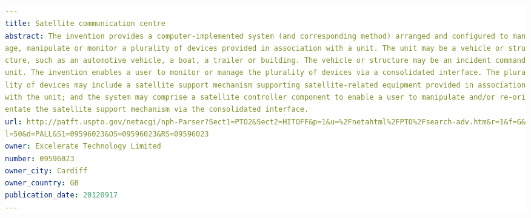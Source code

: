 ```yaml
---
title: Satellite communication centre
abstract: The invention provides a computer-implemented system (and corresponding method) arranged and configured to manage, manipulate or monitor a plurality of devices provided in association with a unit. The unit may be a vehicle or structure, such as an automotive vehicle, a boat, a trailer or building. The vehicle or structure may be an incident command unit. The invention enables a user to monitor or manage the plurality of devices via a consolidated interface. The plurality of devices may include a satellite support mechanism supporting satellite-related equipment provided in association with the unit; and the system may comprise a satellite controller component to enable a user to manipulate and/or re-orientate the satellite support mechanism via the consolidated interface.
url: http://patft.uspto.gov/netacgi/nph-Parser?Sect1=PTO2&Sect2=HITOFF&p=1&u=%2Fnetahtml%2FPTO%2Fsearch-adv.htm&r=1&f=G&l=50&d=PALL&S1=09596023&OS=09596023&RS=09596023
owner: Excelerate Technology Limited
number: 09596023
owner_city: Cardiff
owner_country: GB
publication_date: 20120917
---
```

